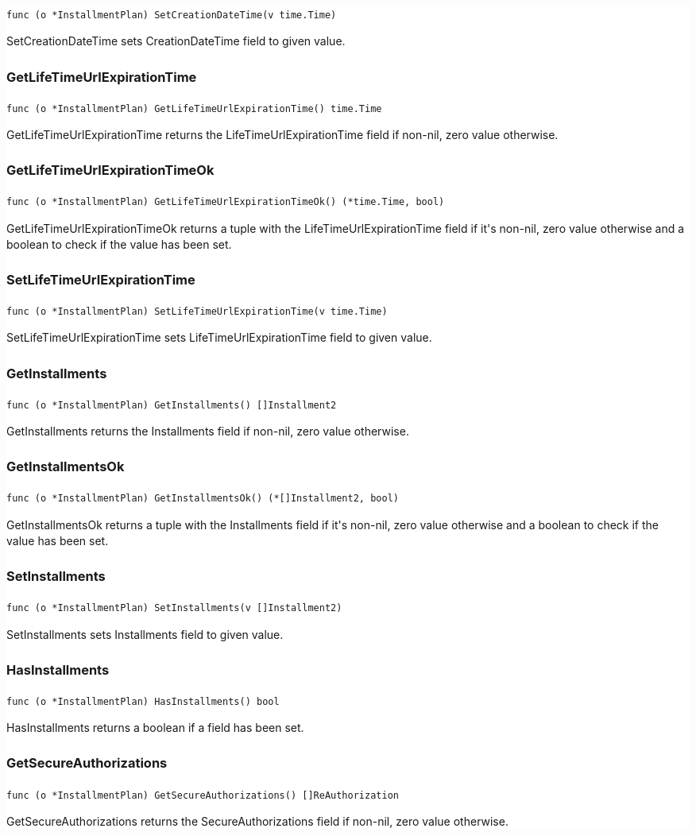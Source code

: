 `func (o *InstallmentPlan) SetCreationDateTime(v time.Time)`

SetCreationDateTime sets CreationDateTime field to given value.


### GetLifeTimeUrlExpirationTime

`func (o *InstallmentPlan) GetLifeTimeUrlExpirationTime() time.Time`

GetLifeTimeUrlExpirationTime returns the LifeTimeUrlExpirationTime field if non-nil, zero value otherwise.

### GetLifeTimeUrlExpirationTimeOk

`func (o *InstallmentPlan) GetLifeTimeUrlExpirationTimeOk() (*time.Time, bool)`

GetLifeTimeUrlExpirationTimeOk returns a tuple with the LifeTimeUrlExpirationTime field if it's non-nil, zero value otherwise
and a boolean to check if the value has been set.

### SetLifeTimeUrlExpirationTime

`func (o *InstallmentPlan) SetLifeTimeUrlExpirationTime(v time.Time)`

SetLifeTimeUrlExpirationTime sets LifeTimeUrlExpirationTime field to given value.


### GetInstallments

`func (o *InstallmentPlan) GetInstallments() []Installment2`

GetInstallments returns the Installments field if non-nil, zero value otherwise.

### GetInstallmentsOk

`func (o *InstallmentPlan) GetInstallmentsOk() (*[]Installment2, bool)`

GetInstallmentsOk returns a tuple with the Installments field if it's non-nil, zero value otherwise
and a boolean to check if the value has been set.

### SetInstallments

`func (o *InstallmentPlan) SetInstallments(v []Installment2)`

SetInstallments sets Installments field to given value.

### HasInstallments

`func (o *InstallmentPlan) HasInstallments() bool`

HasInstallments returns a boolean if a field has been set.

### GetSecureAuthorizations

`func (o *InstallmentPlan) GetSecureAuthorizations() []ReAuthorization`

GetSecureAuthorizations returns the SecureAuthorizations field if non-nil, zero value otherwise.
